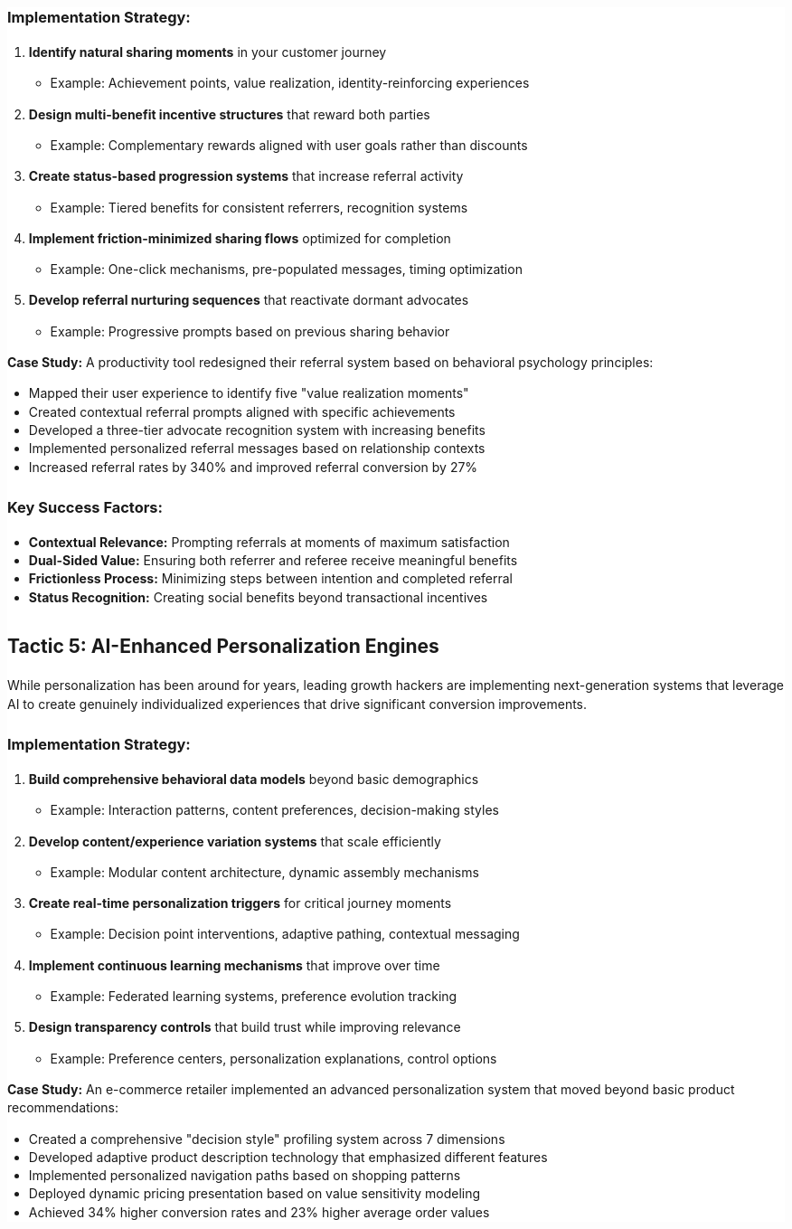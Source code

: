 ### Implementation Strategy:

1. **Identify natural sharing moments** in your customer journey
   - Example: Achievement points, value realization, identity-reinforcing experiences
   
2. **Design multi-benefit incentive structures** that reward both parties
   - Example: Complementary rewards aligned with user goals rather than discounts
   
3. **Create status-based progression systems** that increase referral activity
   - Example: Tiered benefits for consistent referrers, recognition systems
   
4. **Implement friction-minimized sharing flows** optimized for completion
   - Example: One-click mechanisms, pre-populated messages, timing optimization

5. **Develop referral nurturing sequences** that reactivate dormant advocates
   - Example: Progressive prompts based on previous sharing behavior

**Case Study:**
A productivity tool redesigned their referral system based on behavioral psychology principles:
- Mapped their user experience to identify five "value realization moments"
- Created contextual referral prompts aligned with specific achievements
- Developed a three-tier advocate recognition system with increasing benefits
- Implemented personalized referral messages based on relationship contexts
- Increased referral rates by 340% and improved referral conversion by 27%

### Key Success Factors:
- **Contextual Relevance:** Prompting referrals at moments of maximum satisfaction
- **Dual-Sided Value:** Ensuring both referrer and referee receive meaningful benefits
- **Frictionless Process:** Minimizing steps between intention and completed referral
- **Status Recognition:** Creating social benefits beyond transactional incentives

## Tactic 5: AI-Enhanced Personalization Engines

While personalization has been around for years, leading growth hackers are implementing next-generation systems that leverage AI to create genuinely individualized experiences that drive significant conversion improvements.

### Implementation Strategy:

1. **Build comprehensive behavioral data models** beyond basic demographics
   - Example: Interaction patterns, content preferences, decision-making styles
   
2. **Develop content/experience variation systems** that scale efficiently
   - Example: Modular content architecture, dynamic assembly mechanisms
   
3. **Create real-time personalization triggers** for critical journey moments
   - Example: Decision point interventions, adaptive pathing, contextual messaging
   
4. **Implement continuous learning mechanisms** that improve over time
   - Example: Federated learning systems, preference evolution tracking

5. **Design transparency controls** that build trust while improving relevance
   - Example: Preference centers, personalization explanations, control options

**Case Study:**
An e-commerce retailer implemented an advanced personalization system that moved beyond basic product recommendations:
- Created a comprehensive "decision style" profiling system across 7 dimensions
- Developed adaptive product description technology that emphasized different features
- Implemented personalized navigation paths based on shopping patterns
- Deployed dynamic pricing presentation based on value sensitivity modeling
- Achieved 34% higher conversion rates and 23% higher average order values
